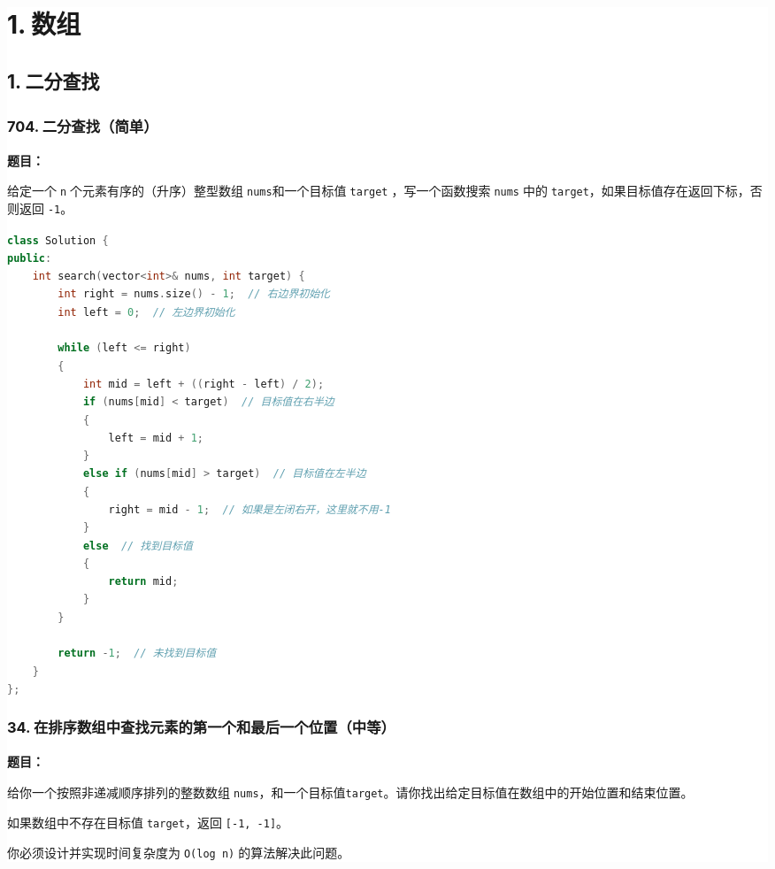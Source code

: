 # 1. 数组

## 1. 二分查找

### 704. 二分查找（简单）

**题目：**

给定一个 `n` 个元素有序的（升序）整型数组 `nums`和一个目标值 `target` ，写一个函数搜索 `nums` 中的 `target`，如果目标值存在返回下标，否则返回 `-1`。

```c++
class Solution {
public:
    int search(vector<int>& nums, int target) {
        int right = nums.size() - 1;  // 右边界初始化
        int left = 0;  // 左边界初始化

        while (left <= right)
        {
            int mid = left + ((right - left) / 2);
            if (nums[mid] < target)  // 目标值在右半边
            {
                left = mid + 1;
            }
            else if (nums[mid] > target)  // 目标值在左半边
            {
                right = mid - 1;  // 如果是左闭右开，这里就不用-1
            }
            else  // 找到目标值
            {
                return mid;
            }
        }
        
        return -1;  // 未找到目标值
    }
};
```





### 34. 在排序数组中查找元素的第一个和最后一个位置（中等）

**题目：**

给你一个按照非递减顺序排列的整数数组 `nums`，和一个目标值`target`。请你找出给定目标值在数组中的开始位置和结束位置。

如果数组中不存在目标值 `target`，返回 `[-1, -1]`。

你必须设计并实现时间复杂度为 `O(log n)` 的算法解决此问题。


